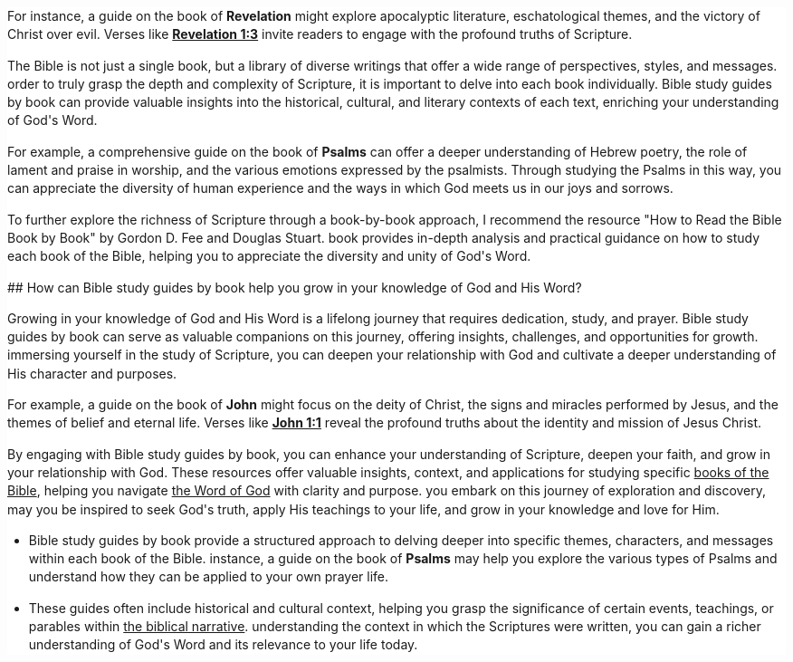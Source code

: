 For instance, a guide on the book of **Revelation** might explore apocalyptic literature, eschatological themes, and the victory of Christ over evil. Verses like **[Revelation 1:3](https://www.bibleref.com/Revelation/1/Revelation-1-3.html)** invite readers to engage with the profound truths of Scripture.

The Bible is not just a single book, but a library of diverse writings that offer a wide range of perspectives, styles, and messages.  order to truly grasp the depth and complexity of Scripture, it is important to delve into each book individually. Bible study guides by book can provide valuable insights into the historical, cultural, and literary contexts of each text, enriching your understanding of God's Word.

For example, a comprehensive guide on the book of **Psalms** can offer a deeper understanding of Hebrew poetry, the role of lament and praise in worship, and the various emotions expressed by the psalmists. Through studying the Psalms in this way, you can appreciate the diversity of human experience and the ways in which God meets us in our joys and sorrows.

To further explore the richness of Scripture through a book-by-book approach, I recommend the resource "How to Read the Bible Book by Book" by Gordon D. Fee and Douglas Stuart.  book provides in-depth analysis and practical guidance on how to study each book of the Bible, helping you to appreciate the diversity and unity of God's Word.


<iframe width="560" height="315" src="https://www.youtube.com/embed/yzSXzyBRV6M" frameborder="0" allow="autoplay; encrypted-media" allowfullscreen></iframe>
## How can Bible study guides by book help you grow in your knowledge of God and His Word?

Growing in your knowledge of God and His Word is a lifelong journey that requires dedication, study, and prayer. Bible study guides by book can serve as valuable companions on this journey, offering insights, challenges, and opportunities for growth.  immersing yourself in the study of Scripture, you can deepen your relationship with God and cultivate a deeper understanding of His character and purposes.

For example, a guide on the book of **John** might focus on the deity of Christ, the signs and miracles performed by Jesus, and the themes of belief and eternal life. Verses like **[John 1:1](https://www.bibleref.com/John/1/John-1-1.html)** reveal the profound truths about the identity and mission of Jesus Christ.

By engaging with Bible study guides by book, you can enhance your understanding of Scripture, deepen your faith, and grow in your relationship with God. These resources offer valuable insights, context, and applications for studying specific [books of the Bible](/ultimate-guide-to-understanding-the-lords-prayer-printable-version), helping you navigate [the Word of God](/top-50-spiritual-weapons-for-warfare-a-biblical-guide-for-christian-warriors) with clarity and purpose.  you embark on this journey of exploration and discovery, may you be inspired to seek God's truth, apply His teachings to your life, and grow in your knowledge and love for Him.

- Bible study guides by book provide a structured approach to delving deeper into specific themes, characters, and messages within each book of the Bible.  instance, a guide on the book of **Psalms** may help you explore the various types of Psalms and understand how they can be applied to your own prayer life.

- These guides often include historical and cultural context, helping you grasp the significance of certain events, teachings, or parables within [the biblical narrative](/the-ultimate-journey-from-nazareth-to-bethlehem-in-the-bible-a-christian-exploration).  understanding the context in which the Scriptures were written, you can gain a richer understanding of God's Word and its relevance to your life today.
